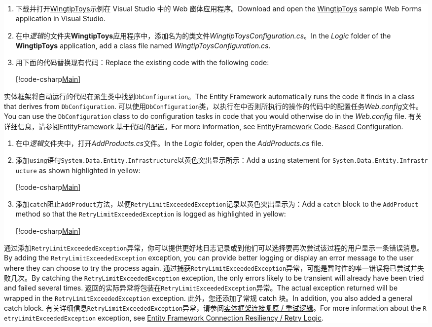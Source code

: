 1. <span data-ttu-id="c4102-143">下载并打开[WingtipToys](https://go.microsoft.com/fwlink/?LinkID=389434&amp;clcid=0x409)示例在 Visual Studio 中的 Web 窗体应用程序。</span><span class="sxs-lookup"><span data-stu-id="c4102-143">Download and open the [WingtipToys](https://go.microsoft.com/fwlink/?LinkID=389434&amp;clcid=0x409) sample Web Forms application in Visual Studio.</span></span>
2. <span data-ttu-id="c4102-144">在中*逻辑*的文件夹**WingtipToys**应用程序中，添加名为的类文件*WingtipToysConfiguration.cs*。</span><span class="sxs-lookup"><span data-stu-id="c4102-144">In the *Logic* folder of the **WingtipToys** application, add a class file named *WingtipToysConfiguration.cs*.</span></span>
3. <span data-ttu-id="c4102-145">用下面的代码替换现有代码：</span><span class="sxs-lookup"><span data-stu-id="c4102-145">Replace the existing code with the following code:</span></span>  

    [!code-csharp[Main](aspnet-web-forms-connection-resiliency-and-command-interception/samples/sample1.cs)]

<span data-ttu-id="c4102-146">实体框架将自动运行的代码在派生类中找到`DbConfiguration`。</span><span class="sxs-lookup"><span data-stu-id="c4102-146">The Entity Framework automatically runs the code it finds in a class that derives from `DbConfiguration`.</span></span> <span data-ttu-id="c4102-147">可以使用`DbConfiguration`类，以执行在中否则所执行的操作的代码中的配置任务*Web.config*文件。</span><span class="sxs-lookup"><span data-stu-id="c4102-147">You can use the `DbConfiguration` class to do configuration tasks in code that you would otherwise do in the *Web.config* file.</span></span> <span data-ttu-id="c4102-148">有关详细信息，请参阅[EntityFramework 基于代码的配置](https://msdn.microsoft.com/data/jj680699)。</span><span class="sxs-lookup"><span data-stu-id="c4102-148">For more information, see [EntityFramework Code-Based Configuration](https://msdn.microsoft.com/data/jj680699).</span></span>

1. <span data-ttu-id="c4102-149">在中*逻辑*文件夹中，打开*AddProducts.cs*文件。</span><span class="sxs-lookup"><span data-stu-id="c4102-149">In the *Logic* folder, open the *AddProducts.cs* file.</span></span>
2. <span data-ttu-id="c4102-150">添加`using`语句`System.Data.Entity.Infrastructure`以黄色突出显示所示：</span><span class="sxs-lookup"><span data-stu-id="c4102-150">Add a `using` statement for `System.Data.Entity.Infrastructure` as shown highlighted in yellow:</span></span>  

    [!code-csharp[Main](aspnet-web-forms-connection-resiliency-and-command-interception/samples/sample2.cs?highlight=6)]
3. <span data-ttu-id="c4102-151">添加`catch`阻止`AddProduct`方法，以便`RetryLimitExceededException`记录以黄色突出显示为：</span><span class="sxs-lookup"><span data-stu-id="c4102-151">Add a `catch` block to the `AddProduct` method so that the `RetryLimitExceededException` is logged as highlighted in yellow:</span></span>   

    [!code-csharp[Main](aspnet-web-forms-connection-resiliency-and-command-interception/samples/sample3.cs?highlight=14-15,17-22)]

<span data-ttu-id="c4102-152">通过添加`RetryLimitExceededException`异常，你可以提供更好地日志记录或到他们可以选择要再次尝试该过程的用户显示一条错误消息。</span><span class="sxs-lookup"><span data-stu-id="c4102-152">By adding the `RetryLimitExceededException` exception, you can provide better logging or display an error message to the user where they can choose to try the process again.</span></span> <span data-ttu-id="c4102-153">通过捕获`RetryLimitExceededException`异常，可能是暂时性的唯一错误将已尝试并失败几次。</span><span class="sxs-lookup"><span data-stu-id="c4102-153">By catching the `RetryLimitExceededException` exception, the only errors likely to be transient will already have been tried and failed several times.</span></span> <span data-ttu-id="c4102-154">返回的实际异常将包装在`RetryLimitExceededException`异常。</span><span class="sxs-lookup"><span data-stu-id="c4102-154">The actual exception returned will be wrapped in the `RetryLimitExceededException` exception.</span></span> <span data-ttu-id="c4102-155">此外，您还添加了常规 catch 块。</span><span class="sxs-lookup"><span data-stu-id="c4102-155">In addition, you also added a general catch block.</span></span> <span data-ttu-id="c4102-156">有关详细信息`RetryLimitExceededException`异常，请参阅[实体框架连接复原 / 重试逻辑](https://msdn.microsoft.com/data/dn456835)。</span><span class="sxs-lookup"><span data-stu-id="c4102-156">For more information about the `RetryLimitExceededException` exception, see [Entity Framework Connection Resiliency / Retry Logic](https://msdn.microsoft.com/data/dn456835).</span></span>
